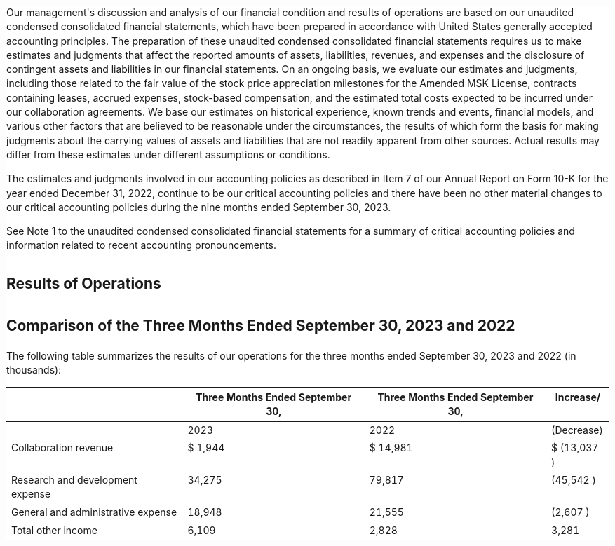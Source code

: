 <p>Our management's discussion and analysis of our financial condition and results of operations are based on our unaudited condensed consolidated financial statements, which have been prepared in accordance with United States generally accepted accounting principles. The preparation of these unaudited condensed consolidated financial statements requires us to make estimates and judgments that affect the reported amounts of assets, liabilities, revenues, and expenses and the disclosure of contingent assets and liabilities in our financial statements. On an ongoing basis, we evaluate our estimates and judgments, including those related to the fair value of the stock price appreciation milestones for the Amended MSK License, contracts containing leases, accrued expenses, stock-based compensation, and the estimated total costs expected to be incurred under our collaboration agreements. We base our estimates on historical experience, known trends and events, financial models, and various other factors that are believed to be reasonable under the circumstances, the results of which form the basis for making judgments about the carrying values of assets and liabilities that are not readily apparent from other sources. Actual results may differ from these estimates under different assumptions or conditions.</p>
<p>The estimates and judgments involved in our accounting policies as described in Item 7 of our Annual Report on Form 10-K for the year ended December 31, 2022, continue to be our critical accounting policies and there have been no other material changes to our critical accounting policies during the nine months ended September 30, 2023.</p>
<p>See Note 1 to the unaudited condensed consolidated financial statements for a summary of critical accounting policies and information related to recent accounting pronouncements.</p>
<h2>Results of Operations</h2>
<h2>Comparison of the Three Months Ended September 30, 2023 and 2022</h2>
<p>The following table summarizes the results of our operations for the three months ended September 30, 2023 and 2022 (in thousands):</p>
<table>
<thead>
<tr>
<th></th>
<th>Three Months Ended September 30,</th>
<th>Three Months Ended September 30,</th>
<th>Increase/</th>
</tr>
</thead>
<tbody>
<tr>
<td></td>
<td>2023</td>
<td>2022</td>
<td>(Decrease)</td>
</tr>
<tr>
<td>Collaboration revenue</td>
<td>$ 1,944</td>
<td>$ 14,981</td>
<td>$ (13,037 )</td>
</tr>
<tr>
<td>Research and development expense</td>
<td>34,275</td>
<td>79,817</td>
<td>(45,542 )</td>
</tr>
<tr>
<td>General and administrative expense</td>
<td>18,948</td>
<td>21,555</td>
<td>(2,607 )</td>
</tr>
<tr>
<td>Total other income</td>
<td>6,109</td>
<td>2,828</td>
<td>3,281</td>
</tr>